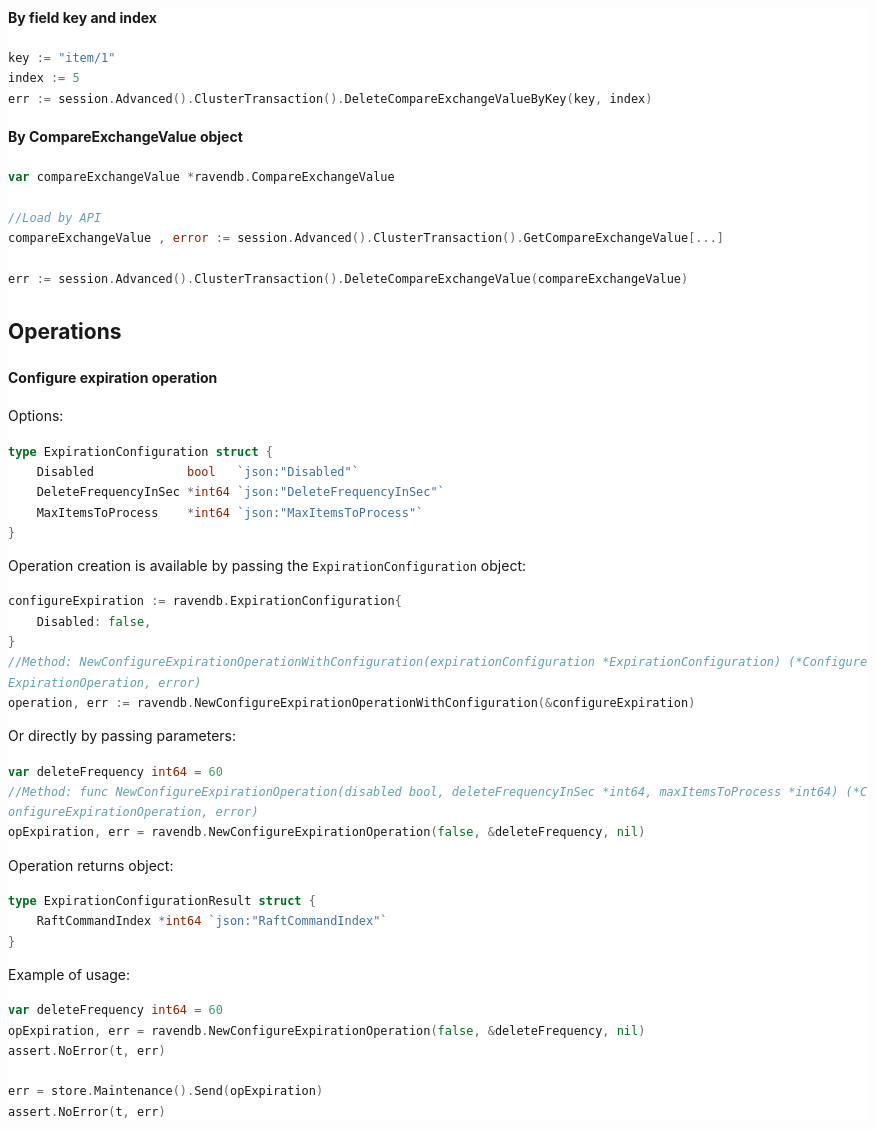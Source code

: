 #### By field key and index
```go
key := "item/1"
index := 5
err := session.Advanced().ClusterTransaction().DeleteCompareExchangeValueByKey(key, index)
```

#### By CompareExchangeValue object
```go
var compareExchangeValue *ravendb.CompareExchangeValue

//Load by API
compareExchangeValue , error := session.Advanced().ClusterTransaction().GetCompareExchangeValue[...]

err := session.Advanced().ClusterTransaction().DeleteCompareExchangeValue(compareExchangeValue)
```

## Operations

#### Configure expiration operation
Options:
```go
type ExpirationConfiguration struct {
	Disabled             bool   `json:"Disabled"`
	DeleteFrequencyInSec *int64 `json:"DeleteFrequencyInSec"`
	MaxItemsToProcess    *int64 `json:"MaxItemsToProcess"`
}
```

Operation creation is available by passing the `ExpirationConfiguration` object:
```go
configureExpiration := ravendb.ExpirationConfiguration{
    Disabled: false,
}
//Method: NewConfigureExpirationOperationWithConfiguration(expirationConfiguration *ExpirationConfiguration) (*ConfigureExpirationOperation, error)
operation, err := ravendb.NewConfigureExpirationOperationWithConfiguration(&configureExpiration)
```

Or directly by passing parameters:
```go
var deleteFrequency int64 = 60
//Method: func NewConfigureExpirationOperation(disabled bool, deleteFrequencyInSec *int64, maxItemsToProcess *int64) (*ConfigureExpirationOperation, error) 
opExpiration, err = ravendb.NewConfigureExpirationOperation(false, &deleteFrequency, nil)
```

Operation returns object:
```go
type ExpirationConfigurationResult struct {
	RaftCommandIndex *int64 `json:"RaftCommandIndex"`
}
```

Example of usage:
```go
var deleteFrequency int64 = 60
opExpiration, err = ravendb.NewConfigureExpirationOperation(false, &deleteFrequency, nil)
assert.NoError(t, err)

err = store.Maintenance().Send(opExpiration)
assert.NoError(t, err)
```